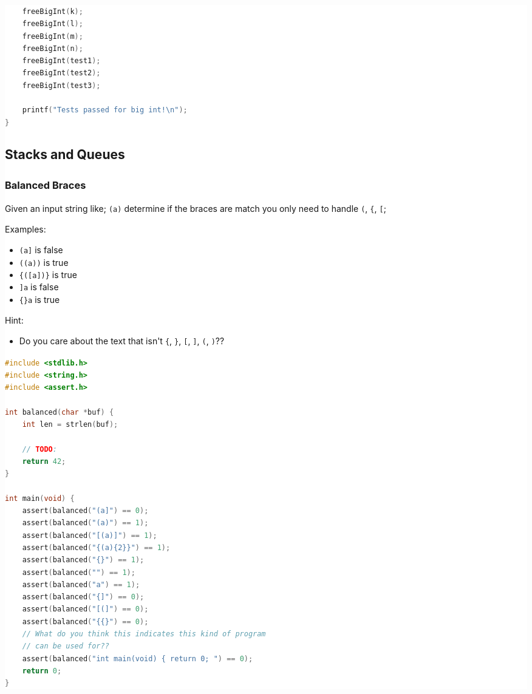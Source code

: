 ```c
    freeBigInt(k);
    freeBigInt(l);
    freeBigInt(m);
    freeBigInt(n);
    freeBigInt(test1);
    freeBigInt(test2);
    freeBigInt(test3);

    printf("Tests passed for big int!\n");
}
```

## Stacks and Queues

### Balanced Braces

Given an input string like; `(a)` determine if the braces are match you only need to handle `(`, `{`, `[`;

Examples:
- `(a]` is false
- `((a))` is true
- `{([a])}` is true
- `]a` is false
- `{}a` is true

Hint:
- Do you care about the text that isn't `{`, `}`, `[`, `]`, `(`, `)`??

```c
#include <stdlib.h>
#include <string.h>
#include <assert.h>

int balanced(char *buf) {
    int len = strlen(buf);

    // TODO:
    return 42;
}

int main(void) {
    assert(balanced("(a]") == 0);
    assert(balanced("(a)") == 1);
    assert(balanced("[(a)]") == 1);
    assert(balanced("{(a){2}}") == 1);
    assert(balanced("{}") == 1);
    assert(balanced("") == 1);
    assert(balanced("a") == 1);
    assert(balanced("{]") == 0);
    assert(balanced("[(]") == 0);
    assert(balanced("{{}") == 0);
    // What do you think this indicates this kind of program
    // can be used for??
    assert(balanced("int main(void) { return 0; ") == 0);
    return 0;
}
```
